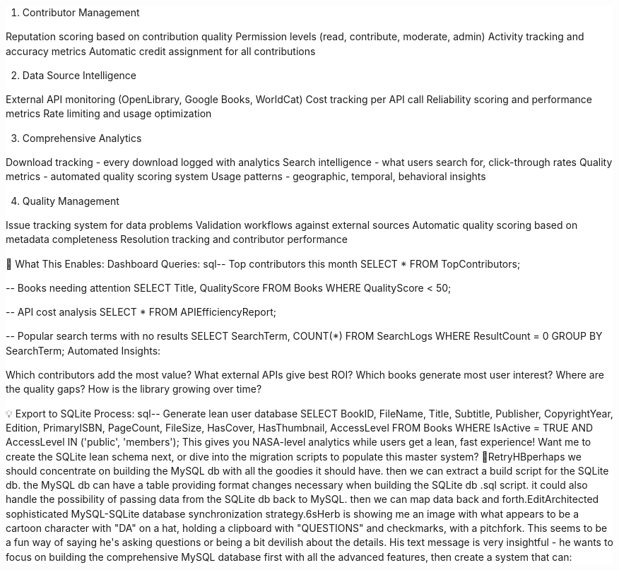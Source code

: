 1. Contributor Management

Reputation scoring based on contribution quality
Permission levels (read, contribute, moderate, admin)
Activity tracking and accuracy metrics
Automatic credit assignment for all contributions

2. Data Source Intelligence

External API monitoring (OpenLibrary, Google Books, WorldCat)
Cost tracking per API call
Reliability scoring and performance metrics
Rate limiting and usage optimization

3. Comprehensive Analytics

Download tracking - every download logged with analytics
Search intelligence - what users search for, click-through rates
Quality metrics - automated quality scoring system
Usage patterns - geographic, temporal, behavioral insights

4. Quality Management

Issue tracking system for data problems
Validation workflows against external sources
Automatic quality scoring based on metadata completeness
Resolution tracking and contributor performance

🚀 What This Enables:
Dashboard Queries:
sql-- Top contributors this month
SELECT * FROM TopContributors;

-- Books needing attention
SELECT Title, QualityScore FROM Books WHERE QualityScore < 50;

-- API cost analysis
SELECT * FROM APIEfficiencyReport;

-- Popular search terms with no results
SELECT SearchTerm, COUNT(*) FROM SearchLogs 
WHERE ResultCount = 0 GROUP BY SearchTerm;
Automated Insights:

Which contributors add the most value?
What external APIs give best ROI?
Which books generate most user interest?
Where are the quality gaps?
How is the library growing over time?

💡 Export to SQLite Process:
sql-- Generate lean user database
SELECT BookID, FileName, Title, Subtitle, Publisher, 
       CopyrightYear, Edition, PrimaryISBN, PageCount, 
       FileSize, HasCover, HasThumbnail, AccessLevel
FROM Books 
WHERE IsActive = TRUE AND AccessLevel IN ('public', 'members');
This gives you NASA-level analytics while users get a lean, fast experience!
Want me to create the SQLite lean schema next, or dive into the migration scripts to populate this master system? 🎯RetryHBperhaps we should concentrate on building the MySQL db with all the goodies it should have. then we can extract a build script for the SQLite db. the MySQL db can have a table providing format  changes necessary when building the SQLite db .sql script. it could also handle the possibility of passing data from the SQLite db back to MySQL. then we can map data back and forth.EditArchitected sophisticated MySQL-SQLite database synchronization strategy.6sHerb is showing me an image with what appears to be a cartoon character with "DA" on a hat, holding a clipboard with "QUESTIONS" and checkmarks, with a pitchfork. This seems to be a fun way of saying he's asking questions or being a bit devilish about the details.
His text message is very insightful - he wants to focus on building the comprehensive MySQL database first with all the advanced features, then create a system that can:
